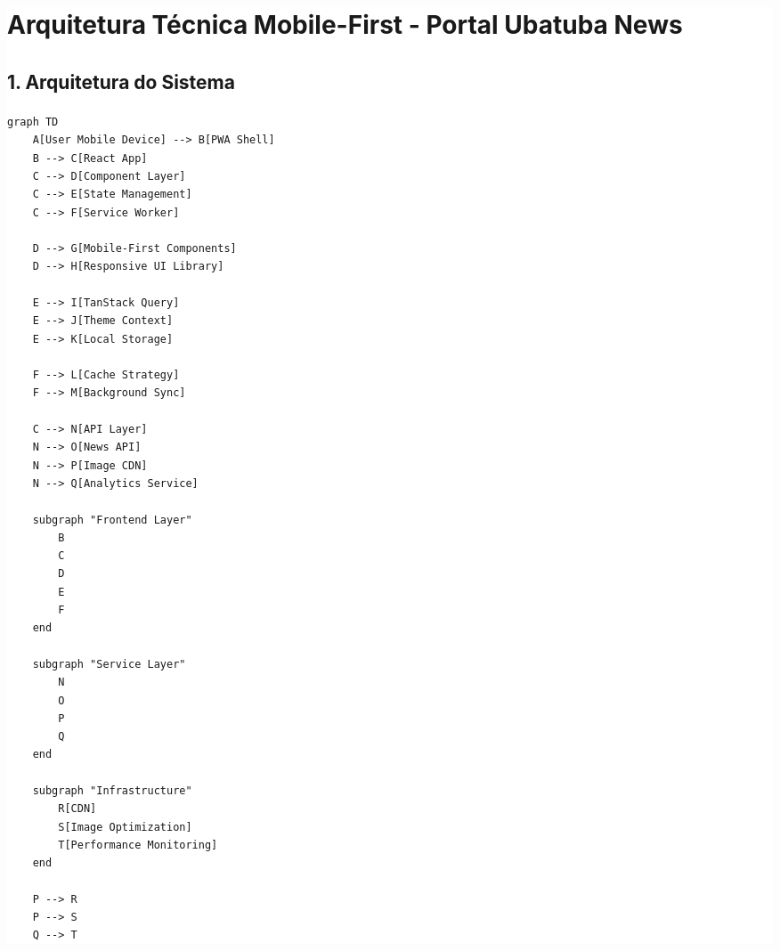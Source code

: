 # Arquitetura Técnica Mobile-First - Portal Ubatuba News

## 1. Arquitetura do Sistema

```mermaid
graph TD
    A[User Mobile Device] --> B[PWA Shell]
    B --> C[React App]
    C --> D[Component Layer]
    C --> E[State Management]
    C --> F[Service Worker]
    
    D --> G[Mobile-First Components]
    D --> H[Responsive UI Library]
    
    E --> I[TanStack Query]
    E --> J[Theme Context]
    E --> K[Local Storage]
    
    F --> L[Cache Strategy]
    F --> M[Background Sync]
    
    C --> N[API Layer]
    N --> O[News API]
    N --> P[Image CDN]
    N --> Q[Analytics Service]
    
    subgraph "Frontend Layer"
        B
        C
        D
        E
        F
    end
    
    subgraph "Service Layer"
        N
        O
        P
        Q
    end
    
    subgraph "Infrastructure"
        R[CDN]
        S[Image Optimization]
        T[Performance Monitoring]
    end
    
    P --> R
    P --> S
    Q --> T
```
